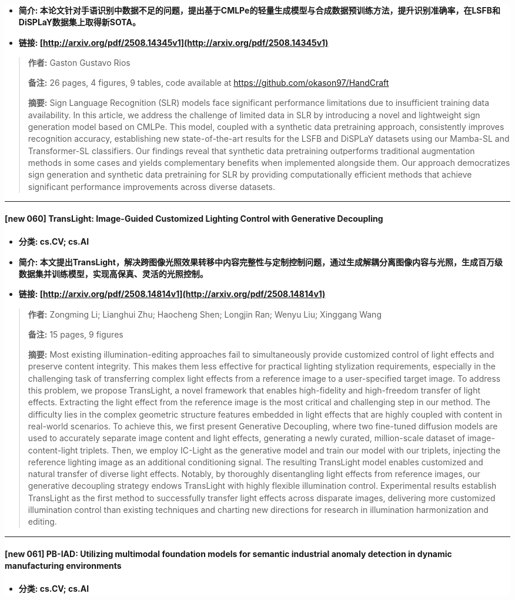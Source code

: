 - **简介: 本论文针对手语识别中数据不足的问题，提出基于CMLPe的轻量生成模型与合成数据预训练方法，提升识别准确率，在LSFB和DiSPLaY数据集上取得新SOTA。**

- **链接: [http://arxiv.org/pdf/2508.14345v1](http://arxiv.org/pdf/2508.14345v1)**

> **作者:** Gaston Gustavo Rios
>
> **备注:** 26 pages, 4 figures, 9 tables, code available at https://github.com/okason97/HandCraft
>
> **摘要:** Sign Language Recognition (SLR) models face significant performance limitations due to insufficient training data availability. In this article, we address the challenge of limited data in SLR by introducing a novel and lightweight sign generation model based on CMLPe. This model, coupled with a synthetic data pretraining approach, consistently improves recognition accuracy, establishing new state-of-the-art results for the LSFB and DiSPLaY datasets using our Mamba-SL and Transformer-SL classifiers. Our findings reveal that synthetic data pretraining outperforms traditional augmentation methods in some cases and yields complementary benefits when implemented alongside them. Our approach democratizes sign generation and synthetic data pretraining for SLR by providing computationally efficient methods that achieve significant performance improvements across diverse datasets.
>
---
#### [new 060] TransLight: Image-Guided Customized Lighting Control with Generative Decoupling
- **分类: cs.CV; cs.AI**

- **简介: 本文提出TransLight，解决跨图像光照效果转移中内容完整性与定制控制问题，通过生成解耦分离图像内容与光照，生成百万级数据集并训练模型，实现高保真、灵活的光照控制。**

- **链接: [http://arxiv.org/pdf/2508.14814v1](http://arxiv.org/pdf/2508.14814v1)**

> **作者:** Zongming Li; Lianghui Zhu; Haocheng Shen; Longjin Ran; Wenyu Liu; Xinggang Wang
>
> **备注:** 15 pages, 9 figures
>
> **摘要:** Most existing illumination-editing approaches fail to simultaneously provide customized control of light effects and preserve content integrity. This makes them less effective for practical lighting stylization requirements, especially in the challenging task of transferring complex light effects from a reference image to a user-specified target image. To address this problem, we propose TransLight, a novel framework that enables high-fidelity and high-freedom transfer of light effects. Extracting the light effect from the reference image is the most critical and challenging step in our method. The difficulty lies in the complex geometric structure features embedded in light effects that are highly coupled with content in real-world scenarios. To achieve this, we first present Generative Decoupling, where two fine-tuned diffusion models are used to accurately separate image content and light effects, generating a newly curated, million-scale dataset of image-content-light triplets. Then, we employ IC-Light as the generative model and train our model with our triplets, injecting the reference lighting image as an additional conditioning signal. The resulting TransLight model enables customized and natural transfer of diverse light effects. Notably, by thoroughly disentangling light effects from reference images, our generative decoupling strategy endows TransLight with highly flexible illumination control. Experimental results establish TransLight as the first method to successfully transfer light effects across disparate images, delivering more customized illumination control than existing techniques and charting new directions for research in illumination harmonization and editing.
>
---
#### [new 061] PB-IAD: Utilizing multimodal foundation models for semantic industrial anomaly detection in dynamic manufacturing environments
- **分类: cs.CV; cs.AI**
